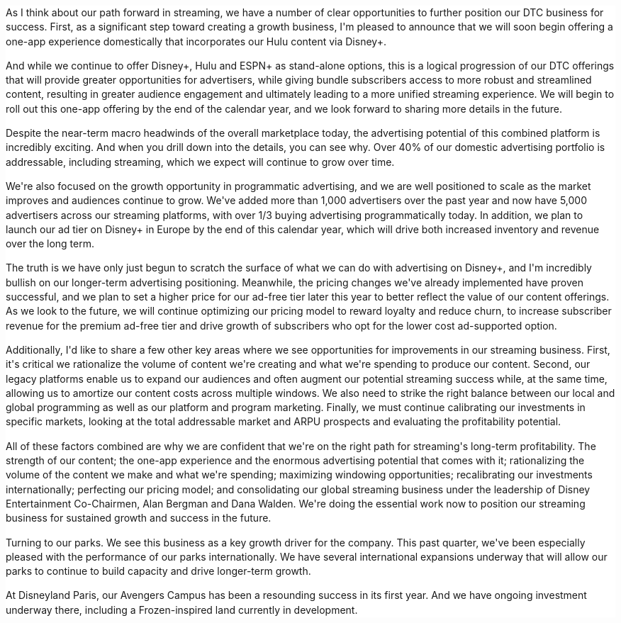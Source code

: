 As I think about our path forward in streaming, we have a number of clear opportunities to further position our DTC business for success. First, as a significant step toward creating a growth business, I'm pleased to announce that we will soon begin offering a one-app experience domestically that incorporates our Hulu content via Disney+. 

And while we continue to offer Disney+, Hulu and ESPN+ as stand-alone options, this is a logical progression of our DTC offerings that will provide greater opportunities for advertisers, while giving bundle subscribers access to more robust and streamlined content, resulting in greater audience engagement and ultimately leading to a more unified streaming experience. We will begin to roll out this one-app offering by the end of the calendar year, and we look forward to sharing more details in the future.

Despite the near-term macro headwinds of the overall marketplace today, the advertising potential of this combined platform is incredibly exciting. And when you drill down into the details, you can see why. Over 40% of our domestic advertising portfolio is addressable, including streaming, which we expect will continue to grow over time.

We're also focused on the growth opportunity in programmatic advertising, and we are well positioned to scale as the market improves and audiences continue to grow. We've added more than 1,000 advertisers over the past year and now have 5,000 advertisers across our streaming platforms, with over 1/3 buying advertising programmatically today. In addition, we plan to launch our ad tier on Disney+ in Europe by the end of this calendar year, which will drive both increased inventory and revenue over the long term. 

The truth is we have only just begun to scratch the surface of what we can do with advertising on Disney+, and I'm incredibly bullish on our longer-term advertising positioning. Meanwhile, the pricing changes we've already implemented have proven successful, and we plan to set a higher price for our ad-free tier later this year to better reflect the value of our content offerings. As we look to the future, we will continue optimizing our pricing model to reward loyalty and reduce churn, to increase subscriber revenue for the premium ad-free tier and drive growth of subscribers who opt for the lower cost ad-supported option.

Additionally, I'd like to share a few other key areas where we see opportunities for improvements in our streaming business. First, it's critical we rationalize the volume of content we're creating and what we're spending to produce our content. Second, our legacy platforms enable us to expand our audiences and often augment our potential streaming success while, at the same time, allowing us to amortize our content costs across multiple windows. We also need to strike the right balance between our local and global programming as well as our platform and program marketing. Finally, we must continue calibrating our investments in specific markets, looking at the total addressable market and ARPU prospects and evaluating the profitability potential. 

All of these factors combined are why we are confident that we're on the right path for streaming's long-term profitability. The strength of our content; the one-app experience and the enormous advertising potential that comes with it; rationalizing the volume of the content we make and what we're spending; maximizing windowing opportunities; recalibrating our investments internationally; perfecting our pricing model; and consolidating our global streaming business under the leadership of Disney Entertainment Co-Chairmen, Alan Bergman and Dana Walden. We're doing the essential work now to position our streaming business for sustained growth and success in the future.

Turning to our parks. We see this business as a key growth driver for the company. This past quarter, we've been especially pleased with the performance of our parks internationally. We have several international expansions underway that will allow our parks to continue to build capacity and drive longer-term growth. 

At Disneyland Paris, our Avengers Campus has been a resounding success in its first year. And we have ongoing investment underway there, including a Frozen-inspired land currently in development.
